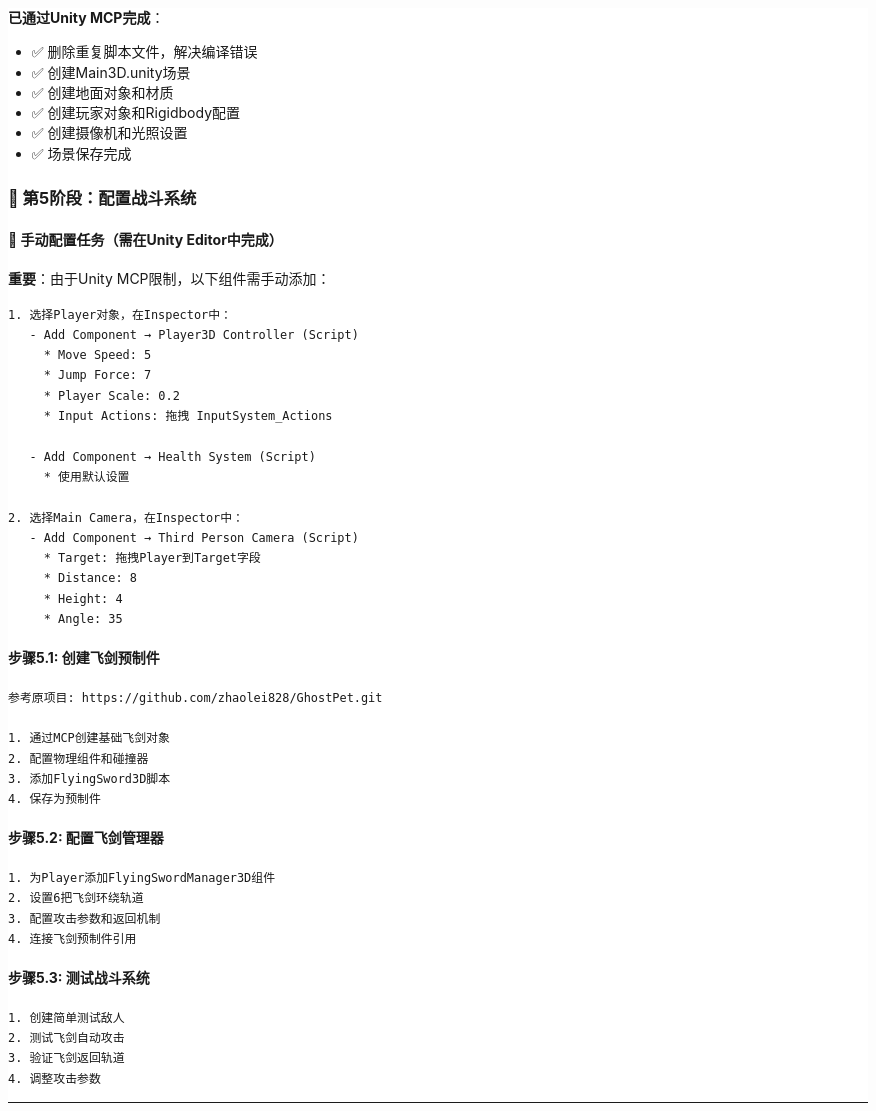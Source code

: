 **已通过Unity MCP完成**：
- ✅ 删除重复脚本文件，解决编译错误
- ✅ 创建Main3D.unity场景
- ✅ 创建地面对象和材质
- ✅ 创建玩家对象和Rigidbody配置
- ✅ 创建摄像机和光照设置
- ✅ 场景保存完成

### 🔄 第5阶段：配置战斗系统

#### 🔄 手动配置任务（需在Unity Editor中完成）

**重要**：由于Unity MCP限制，以下组件需手动添加：

```
1. 选择Player对象，在Inspector中：
   - Add Component → Player3D Controller (Script)
     * Move Speed: 5
     * Jump Force: 7  
     * Player Scale: 0.2
     * Input Actions: 拖拽 InputSystem_Actions
   
   - Add Component → Health System (Script)
     * 使用默认设置

2. 选择Main Camera，在Inspector中：
   - Add Component → Third Person Camera (Script)
     * Target: 拖拽Player到Target字段
     * Distance: 8
     * Height: 4
     * Angle: 35
```

#### 步骤5.1: 创建飞剑预制件
```
参考原项目: https://github.com/zhaolei828/GhostPet.git

1. 通过MCP创建基础飞剑对象
2. 配置物理组件和碰撞器
3. 添加FlyingSword3D脚本
4. 保存为预制件
```

#### 步骤5.2: 配置飞剑管理器
```
1. 为Player添加FlyingSwordManager3D组件
2. 设置6把飞剑环绕轨道
3. 配置攻击参数和返回机制
4. 连接飞剑预制件引用
```

#### 步骤5.3: 测试战斗系统
```
1. 创建简单测试敌人
2. 测试飞剑自动攻击
3. 验证飞剑返回轨道
4. 调整攻击参数
```

---